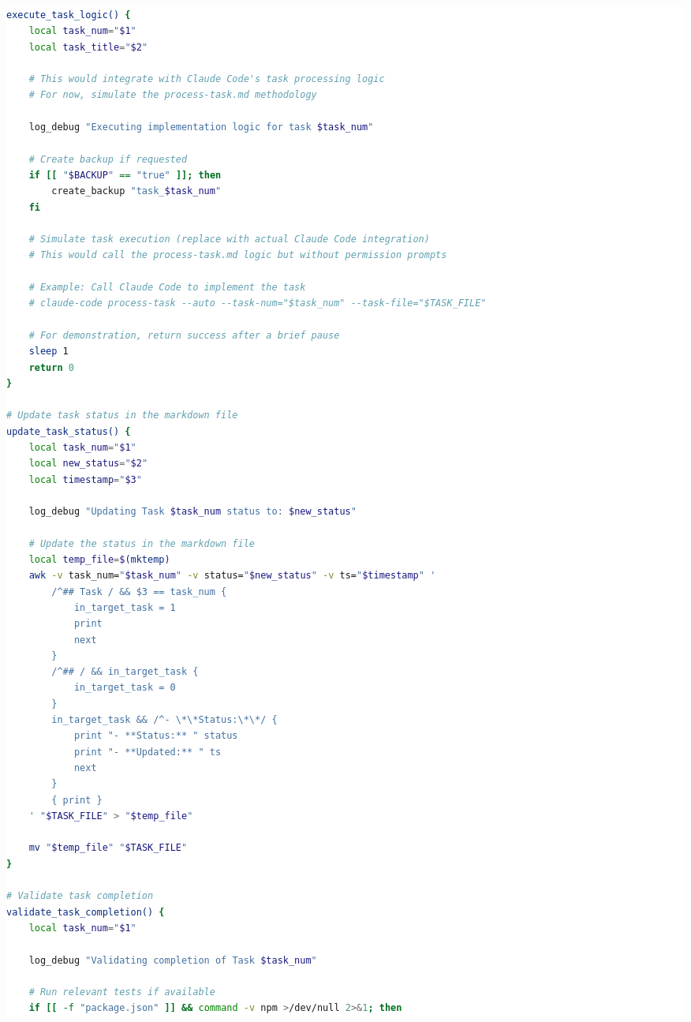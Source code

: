 ```bash
execute_task_logic() {
    local task_num="$1"
    local task_title="$2"
    
    # This would integrate with Claude Code's task processing logic
    # For now, simulate the process-task.md methodology
    
    log_debug "Executing implementation logic for task $task_num"
    
    # Create backup if requested
    if [[ "$BACKUP" == "true" ]]; then
        create_backup "task_$task_num"
    fi
    
    # Simulate task execution (replace with actual Claude Code integration)
    # This would call the process-task.md logic but without permission prompts
    
    # Example: Call Claude Code to implement the task
    # claude-code process-task --auto --task-num="$task_num" --task-file="$TASK_FILE"
    
    # For demonstration, return success after a brief pause
    sleep 1
    return 0
}

# Update task status in the markdown file
update_task_status() {
    local task_num="$1"
    local new_status="$2"
    local timestamp="$3"
    
    log_debug "Updating Task $task_num status to: $new_status"
    
    # Update the status in the markdown file
    local temp_file=$(mktemp)
    awk -v task_num="$task_num" -v status="$new_status" -v ts="$timestamp" '
        /^## Task / && $3 == task_num {
            in_target_task = 1
            print
            next
        }
        /^## / && in_target_task {
            in_target_task = 0
        }
        in_target_task && /^- \*\*Status:\*\*/ {
            print "- **Status:** " status
            print "- **Updated:** " ts
            next
        }
        { print }
    ' "$TASK_FILE" > "$temp_file"
    
    mv "$temp_file" "$TASK_FILE"
}

# Validate task completion
validate_task_completion() {
    local task_num="$1"
    
    log_debug "Validating completion of Task $task_num"
    
    # Run relevant tests if available
    if [[ -f "package.json" ]] && command -v npm >/dev/null 2>&1; then
```